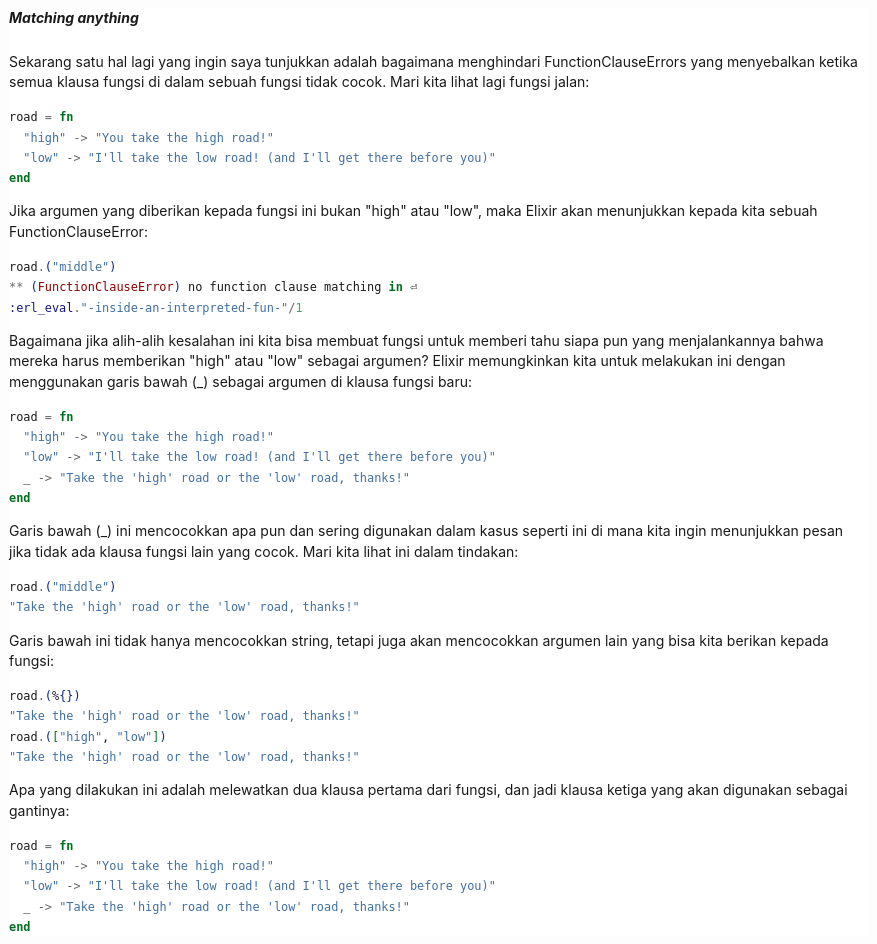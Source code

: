 ##### Matching anything
Sekarang satu hal lagi yang ingin saya tunjukkan adalah bagaimana menghindari FunctionClauseErrors yang menyebalkan ketika semua klausa fungsi di dalam sebuah fungsi tidak cocok. Mari kita lihat lagi fungsi jalan:

```elixir linenums="1"
road = fn
  "high" -> "You take the high road!"
  "low" -> "I'll take the low road! (and I'll get there before you)"
end
```

Jika argumen yang diberikan kepada fungsi ini bukan "high" atau "low", maka Elixir akan menunjukkan kepada kita sebuah FunctionClauseError:

```elixir linenums="1"
road.("middle")
** (FunctionClauseError) no function clause matching in ⏎
:erl_eval."-inside-an-interpreted-fun-"/1
```

Bagaimana jika alih-alih kesalahan ini kita bisa membuat fungsi untuk memberi tahu siapa pun yang menjalankannya bahwa mereka harus memberikan "high" atau "low" sebagai argumen? Elixir memungkinkan kita untuk melakukan ini dengan menggunakan garis bawah (_) sebagai argumen di klausa fungsi baru:

```elixir linenums="1"
road = fn
  "high" -> "You take the high road!"
  "low" -> "I'll take the low road! (and I'll get there before you)"
  _ -> "Take the 'high' road or the 'low' road, thanks!"
end
```

Garis bawah (_) ini mencocokkan apa pun dan sering digunakan dalam kasus seperti ini di mana kita ingin menunjukkan pesan jika tidak ada klausa fungsi lain yang cocok. Mari kita lihat ini dalam tindakan:

```elixir linenums="1"
road.("middle")
"Take the 'high' road or the 'low' road, thanks!"
```

Garis bawah ini tidak hanya mencocokkan string, tetapi juga akan mencocokkan argumen lain yang bisa kita berikan kepada fungsi:

```elixir linenums="1"
road.(%{})
"Take the 'high' road or the 'low' road, thanks!"
road.(["high", "low"])
"Take the 'high' road or the 'low' road, thanks!"
```

Apa yang dilakukan ini adalah melewatkan dua klausa pertama dari fungsi, dan jadi klausa ketiga yang akan digunakan sebagai gantinya:

```elixir linenums="1"
road = fn
  "high" -> "You take the high road!"
  "low" -> "I'll take the low road! (and I'll get there before you)"
  _ -> "Take the 'high' road or the 'low' road, thanks!"
end
```

